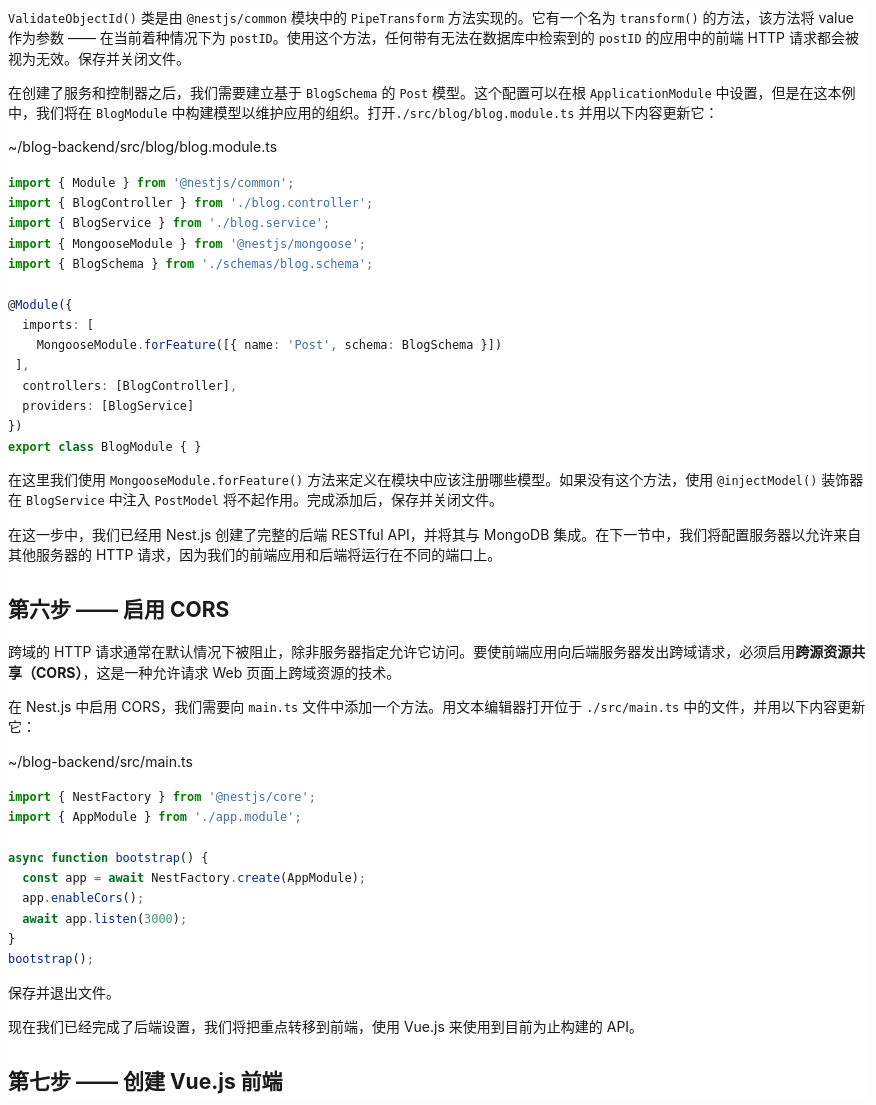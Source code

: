 `ValidateObjectId()` 类是由 `@nestjs/common` 模块中的 `PipeTransform` 方法实现的。它有一个名为 `transform()` 的方法，该方法将 value 作为参数 —— 在当前着种情况下为 `postID`。使用这个方法，任何带有无法在数据库中检索到的 `postID` 的应用中的前端 HTTP 请求都会被视为无效。保存并关闭文件。

在创建了服务和控制器之后，我们需要建立基于 `BlogSchema` 的 `Post` 模型。这个配置可以在根 `ApplicationModule` 中设置，但是在这本例中，我们将在 `BlogModule` 中构建模型以维护应用的组织。打开`./src/blog/blog.module.ts` 并用以下内容更新它：

~/blog-backend/src/blog/blog.module.ts

```ts
import { Module } from '@nestjs/common';
import { BlogController } from './blog.controller';
import { BlogService } from './blog.service';
import { MongooseModule } from '@nestjs/mongoose';
import { BlogSchema } from './schemas/blog.schema';

@Module({
  imports: [
    MongooseModule.forFeature([{ name: 'Post', schema: BlogSchema }])
 ],
  controllers: [BlogController],
  providers: [BlogService]
})
export class BlogModule { }
```

在这里我们使用 `MongooseModule.forFeature()` 方法来定义在模块中应该注册哪些模型。如果没有这个方法，使用 `@injectModel()` 装饰器在 `BlogService` 中注入 `PostModel` 将不起作用。完成添加后，保存并关闭文件。

在这一步中，我们已经用 Nest.js 创建了完整的后端 RESTful API，并将其与 MongoDB 集成。在下一节中，我们将配置服务器以允许来自其他服务器的 HTTP 请求，因为我们的前端应用和后端将运行在不同的端口上。

## 第六步 —— 启用 CORS

跨域的 HTTP 请求通常在默认情况下被阻止，除非服务器指定允许它访问。要使前端应用向后端服务器发出跨域请求，必须启用**跨源资源共享（CORS）**，这是一种允许请求 Web 页面上跨域资源的技术。

在 Nest.js 中启用 CORS，我们需要向 `main.ts` 文件中添加一个方法。用文本编辑器打开位于 `./src/main.ts` 中的文件，并用以下内容更新它：

~/blog-backend/src/main.ts

```ts
import { NestFactory } from '@nestjs/core';
import { AppModule } from './app.module';

async function bootstrap() {
  const app = await NestFactory.create(AppModule);
  app.enableCors();
  await app.listen(3000);
}
bootstrap();
```

保存并退出文件。

现在我们已经完成了后端设置，我们将把重点转移到前端，使用 Vue.js 来使用到目前为止构建的 API。

## 第七步 —— 创建 Vue.js 前端
